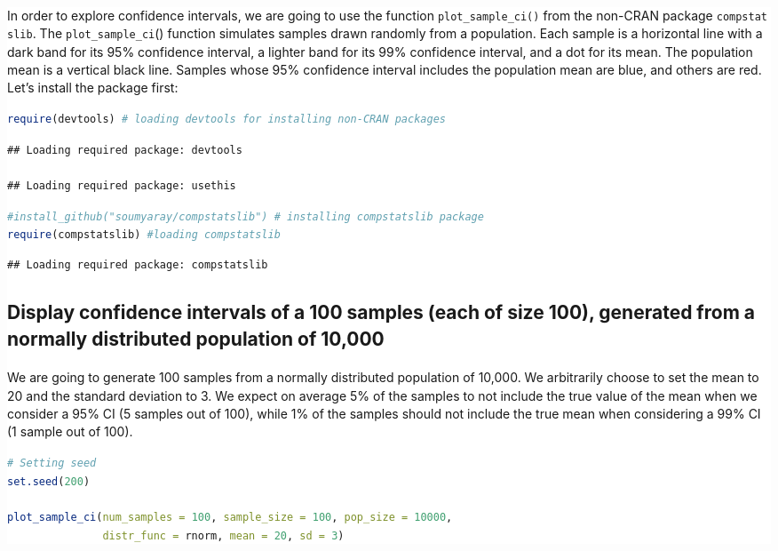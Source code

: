 In order to explore confidence intervals, we are going to use the
function `plot_sample_ci()` from the non-CRAN package `compstatslib`.
The `plot_sample_ci`() function simulates samples drawn randomly from a
population. Each sample is a horizontal line with a dark band for its
95% confidence interval, a lighter band for its 99% confidence interval,
and a dot for its mean. The population mean is a vertical black line.
Samples whose 95% confidence interval includes the population mean are
blue, and others are red. Let’s install the package first:

``` r
require(devtools) # loading devtools for installing non-CRAN packages
```

    ## Loading required package: devtools

    ## Loading required package: usethis

``` r
#install_github("soumyaray/compstatslib") # installing compstatslib package
require(compstatslib) #loading compstatslib
```

    ## Loading required package: compstatslib

## Display confidence intervals of a 100 samples (each of size 100), generated from a normally distributed population of 10,000

We are going to generate 100 samples from a normally distributed
population of 10,000. We arbitrarily choose to set the mean to 20 and
the standard deviation to 3. We expect on average 5% of the samples to
not include the true value of the mean when we consider a 95% CI (5
samples out of 100), while 1% of the samples should not include the true
mean when considering a 99% CI (1 sample out of 100).

``` r
# Setting seed
set.seed(200)

plot_sample_ci(num_samples = 100, sample_size = 100, pop_size = 10000,
               distr_func = rnorm, mean = 20, sd = 3)
```
